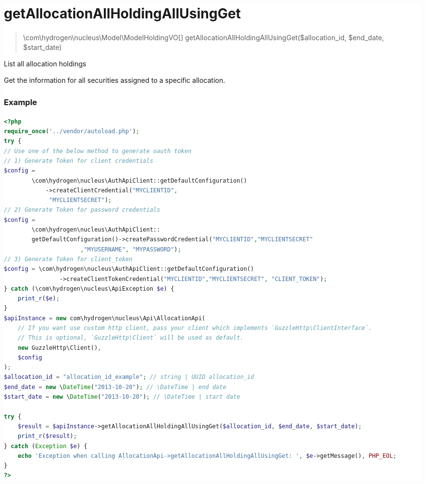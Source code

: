 # **getAllocationAllHoldingAllUsingGet**
> \com\hydrogen\nucleus\Model\ModelHoldingVO[] getAllocationAllHoldingAllUsingGet($allocation_id, $end_date, $start_date)

List all allocation holdings

Get the information for all securities assigned to a specific allocation.

### Example
```php
<?php
require_once('../vendor/autoload.php');
try {
// Use one of the below method to generate oauth token
// 1) Generate Token for client credentials
$config =
        \com\hydrogen\nucleus\AuthApiClient::getDefaultConfiguration()
            ->createClientCredential("MYCLIENTID",
             "MYCLIENTSECRET");
// 2) Generate Token for password credentials
$config =
        \com\hydrogen\nucleus\AuthApiClient::
        getDefaultConfiguration()->createPasswordCredential("MYCLIENTID","MYCLIENTSECRET"
                      ,"MYUSERNAME", "MYPASSWORD");
// 3) Generate Token for client_token
$config = \com\hydrogen\nucleus\AuthApiClient::getDefaultConfiguration()
                ->createClientTokenCredential("MYCLIENTID","MYCLIENTSECRET", "CLIENT_TOKEN");
} catch (\com\hydrogen\nucleus\ApiException $e) {
    print_r($e);
}
$apiInstance = new com\hydrogen\nucleus\Api\AllocationApi(
    // If you want use custom http client, pass your client which implements `GuzzleHttp\ClientInterface`.
    // This is optional, `GuzzleHttp\Client` will be used as default.
    new GuzzleHttp\Client(),
    $config
);
$allocation_id = "allocation_id_example"; // string | UUID allocation_id
$end_date = new \DateTime("2013-10-20"); // \DateTime | end date
$start_date = new \DateTime("2013-10-20"); // \DateTime | start date

try {
    $result = $apiInstance->getAllocationAllHoldingAllUsingGet($allocation_id, $end_date, $start_date);
    print_r($result);
} catch (Exception $e) {
    echo 'Exception when calling AllocationApi->getAllocationAllHoldingAllUsingGet: ', $e->getMessage(), PHP_EOL;
}
?>
```
